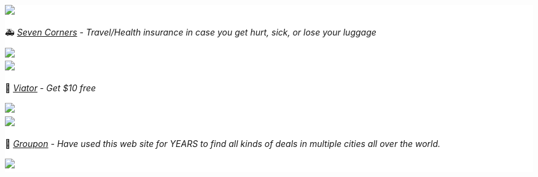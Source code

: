 <picture>
  <source srcset="/img/vacation guatemala (124).webp" type="image/webp">
  <source srcset="/img/vacation guatemala (124).jpg" type="image/jpeg">
<img src="/img/vacation guatemala (124).jpg">
</picture>
<br>

🚑 <i><a href="https://www.sevencorners.com/?a=7EA9D670-6805-4F0F-AB1C-804BD2C35B7D&z=HGP2SEQ" target="_blank">Seven Corners</a> - Travel/Health insurance in case you get hurt, sick, or lose your luggage</i><br>

<picture>
  <source srcset="/img/vacation guatemala (125).webp" type="image/webp">
  <source srcset="/img/vacation guatemala (125).jpg" type="image/jpeg">
<img src="/img/vacation guatemala (125).jpg">
</picture>
<br>

<picture>
  <source srcset="/img/vacation guatemala (126).webp" type="image/webp">
  <source srcset="/img/vacation guatemala (126).jpg" type="image/jpeg">
<img src="/img/vacation guatemala (126).jpg">
</picture>
<br>

🛴 <i><a href="https://www.awin1.com/awclick.php?gid=385121&mid=11018&awinaffid=323811&linkid=2598552&clickref=" target="_blank">Viator</a> - Get $10 free</i><br>

<picture>
  <source srcset="/img/vacation guatemala (127).webp" type="image/webp">
  <source srcset="/img/vacation guatemala (127).jpg" type="image/jpeg">
<img src="/img/vacation guatemala (127).jpg">
</picture>
<br>

<picture>
  <source srcset="/img/vacation guatemala (128).webp" type="image/webp">
  <source srcset="/img/vacation guatemala (128).jpg" type="image/jpeg">
<img src="/img/vacation guatemala (128).jpg">
</picture>
<br>

🗿 <i><a href="https://www.groupon.com/visitor_referral/h/ee4bce1e-84de-4387-a735-d59d04539960" target="_blank">Groupon</a> - Have used this web site for YEARS to find all kinds of deals in multiple cities all over the world.</i><br>

<picture>
  <source srcset="/img/vacation guatemala (129).webp" type="image/webp">
  <source srcset="/img/vacation guatemala (129).jpg" type="image/jpeg">
<img src="/img/vacation guatemala (129).jpg">
</picture>
<br>
